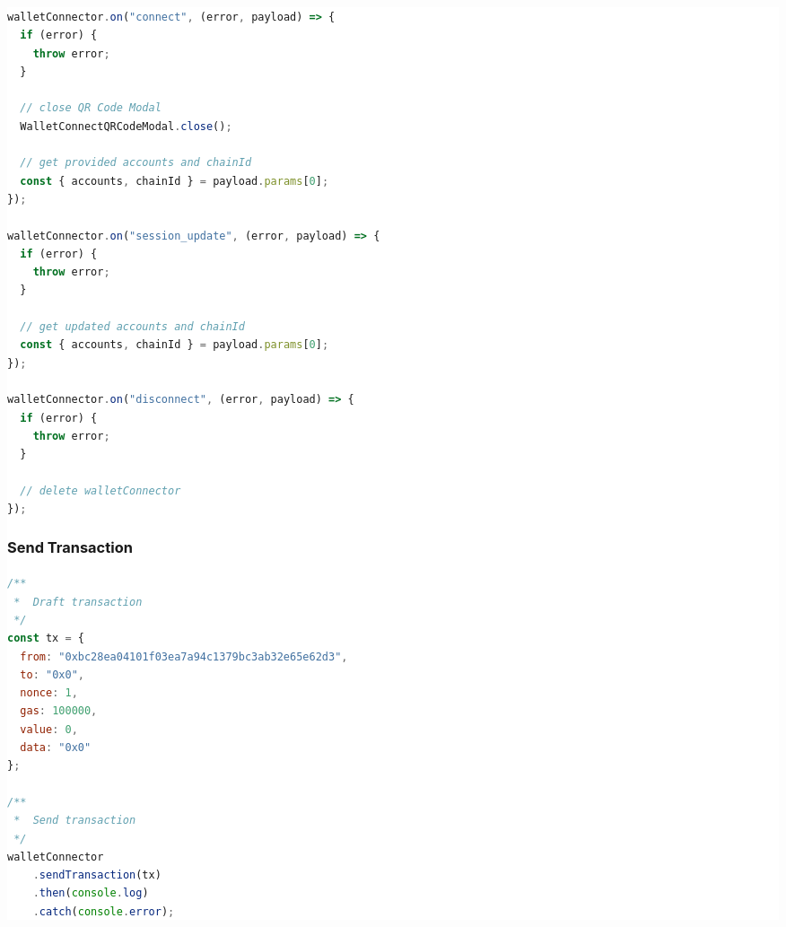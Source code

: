 ```javascript
walletConnector.on("connect", (error, payload) => {
  if (error) {
    throw error;
  }

  // close QR Code Modal
  WalletConnectQRCodeModal.close();

  // get provided accounts and chainId
  const { accounts, chainId } = payload.params[0];
});

walletConnector.on("session_update", (error, payload) => {
  if (error) {
    throw error;
  }

  // get updated accounts and chainId
  const { accounts, chainId } = payload.params[0];
});

walletConnector.on("disconnect", (error, payload) => {
  if (error) {
    throw error;
  }

  // delete walletConnector
});
```

### Send Transaction

```javascript
/**
 *  Draft transaction
 */
const tx = {
  from: "0xbc28ea04101f03ea7a94c1379bc3ab32e65e62d3",
  to: "0x0",
  nonce: 1,
  gas: 100000,
  value: 0,
  data: "0x0"
};

/**
 *  Send transaction
 */
walletConnector
    .sendTransaction(tx)
    .then(console.log)
    .catch(console.error);
```
